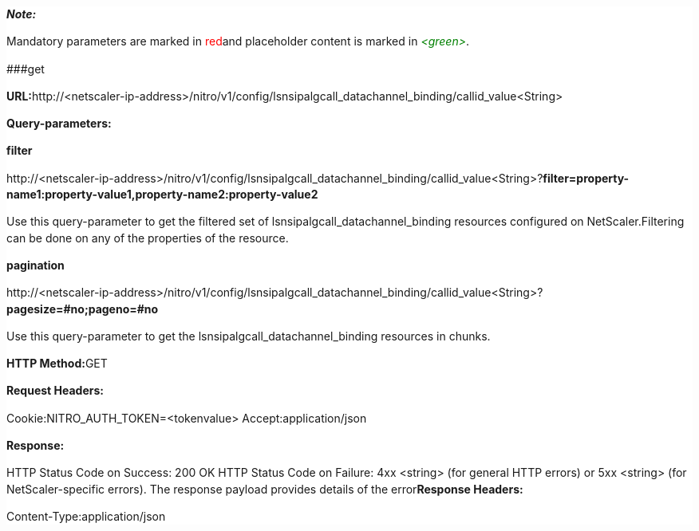 





***Note:*** 

Mandatory parameters are marked in <span style="color:#FF0000;">red</span>and placeholder content is marked in <span style="color:green;font-style:italic">&lt;green&gt;</span>.



###get







<b>URL:</b>http://&lt;netscaler-ip-address&gt;/nitro/v1/config/lsnsipalgcall_datachannel_binding/callid_value&lt;String&gt;

<b>Query-parameters:</b>

<b>filter</b>

http://&lt;netscaler-ip-address&gt;/nitro/v1/config/lsnsipalgcall_datachannel_binding/callid_value&lt;String&gt;?<b>filter=property-name1:property-value1,property-name2:property-value2</b>

Use this query-parameter to get the filtered set of lsnsipalgcall_datachannel_binding resources configured on NetScaler.Filtering can be done on any of the properties of the resource.





<b>pagination</b>

http://&lt;netscaler-ip-address&gt;/nitro/v1/config/lsnsipalgcall_datachannel_binding/callid_value&lt;String&gt;?<b>pagesize=#no;pageno=#no</b>

Use this query-parameter to get the lsnsipalgcall_datachannel_binding resources in chunks.







<b>HTTP Method:</b>GET

<b>Request Headers:</b>



Cookie:NITRO_AUTH_TOKEN=&lt;tokenvalue&gt;
Accept:application/json



<b>Response:</b>

HTTP Status Code on Success: 200 OK
HTTP Status Code on Failure: 4xx &lt;string&gt; (for general HTTP errors) or 5xx &lt;string&gt; (for NetScaler-specific errors). The response payload provides details of the error<b>Response Headers:</b>



Content-Type:application/json
